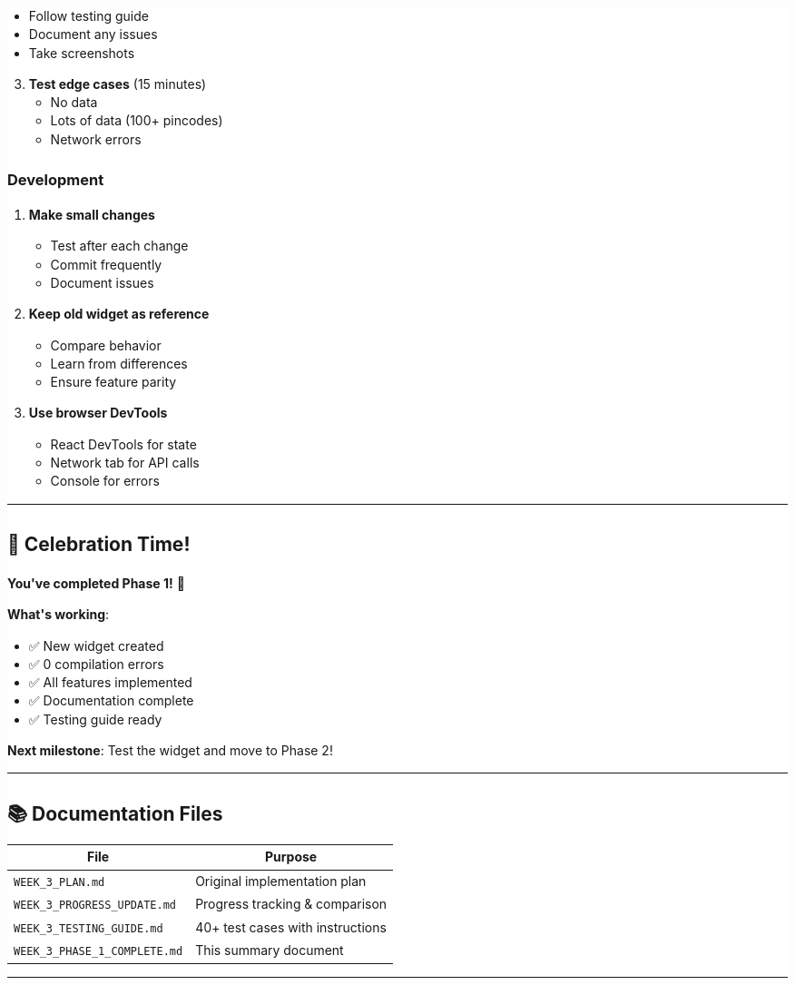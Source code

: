    - Follow testing guide
   - Document any issues
   - Take screenshots

3. **Test edge cases** (15 minutes)
   - No data
   - Lots of data (100+ pincodes)
   - Network errors

### Development

1. **Make small changes**

   - Test after each change
   - Commit frequently
   - Document issues

2. **Keep old widget as reference**

   - Compare behavior
   - Learn from differences
   - Ensure feature parity

3. **Use browser DevTools**
   - React DevTools for state
   - Network tab for API calls
   - Console for errors

---

## 🎉 Celebration Time!

**You've completed Phase 1!** 🚀

**What's working**:

- ✅ New widget created
- ✅ 0 compilation errors
- ✅ All features implemented
- ✅ Documentation complete
- ✅ Testing guide ready

**Next milestone**: Test the widget and move to Phase 2!

---

## 📚 Documentation Files

| File                         | Purpose                          |
| ---------------------------- | -------------------------------- |
| `WEEK_3_PLAN.md`             | Original implementation plan     |
| `WEEK_3_PROGRESS_UPDATE.md`  | Progress tracking & comparison   |
| `WEEK_3_TESTING_GUIDE.md`    | 40+ test cases with instructions |
| `WEEK_3_PHASE_1_COMPLETE.md` | This summary document            |

---